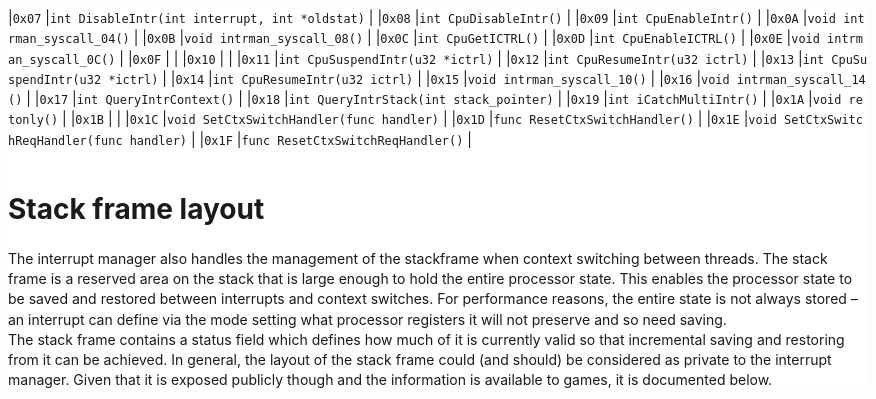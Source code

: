 |`0x07` |`int DisableIntr(int interrupt, int *oldstat)`                                   |
|`0x08` |`int CpuDisableIntr()`                                                           |
|`0x09` |`int CpuEnableIntr()`                                                            |
|`0x0A` |`void intrman_syscall_04()`                                                      |
|`0x0B` |`void intrman_syscall_08()`                                                      |
|`0x0C` |`int CpuGetICTRL()`                                                              |
|`0x0D` |`int CpuEnableICTRL()`                                                           |
|`0x0E` |`void intrman_syscall_0C()`                                                      |
|`0x0F` |                                                                                 |
|`0x10` |                                                                                 |
|`0x11` |`int CpuSuspendIntr(u32 *ictrl)`                                                 |
|`0x12` |`int CpuResumeIntr(u32 ictrl)`                                                   |
|`0x13` |`int CpuSuspendIntr(u32 *ictrl)`                                                 |
|`0x14` |`int CpuResumeIntr(u32 ictrl)`                                                   |
|`0x15` |`void intrman_syscall_10()`                                                      |
|`0x16` |`void intrman_syscall_14()`                                                      |
|`0x17` |`int QueryIntrContext()`                                                         |
|`0x18` |`int QueryIntrStack(int stack_pointer)`                                          |
|`0x19` |`int iCatchMultiIntr()`                                                          |
|`0x1A` |`void retonly()`                                                                 |
|`0x1B` |                                                                                 |
|`0x1C` |`void SetCtxSwitchHandler(func handler)`                                         |
|`0x1D` |`func ResetCtxSwitchHandler()`                                                   |
|`0x1E` |`void SetCtxSwitchReqHandler(func handler)`                                      |
|`0x1F` |`func ResetCtxSwitchReqHandler()`                                                |

# Stack frame layout

The interrupt manager also handles the management of the stackframe when context switching between threads. The stack frame is a reserved area on the stack that is large enough to hold the entire processor state. This enables the processor state to be saved and restored between interrupts and context switches. For performance reasons, the entire state is not always stored – an interrupt can define via the mode setting what processor registers it will not preserve and so need saving.  
The stack frame contains a status field which defines how much of it is currently valid so that incremental saving and restoring from it can be achieved. In general, the layout of the stack frame could (and should) be considered as private to the interrupt manager. Given that it is exposed publicly though and the information is available to games, it is documented below.
